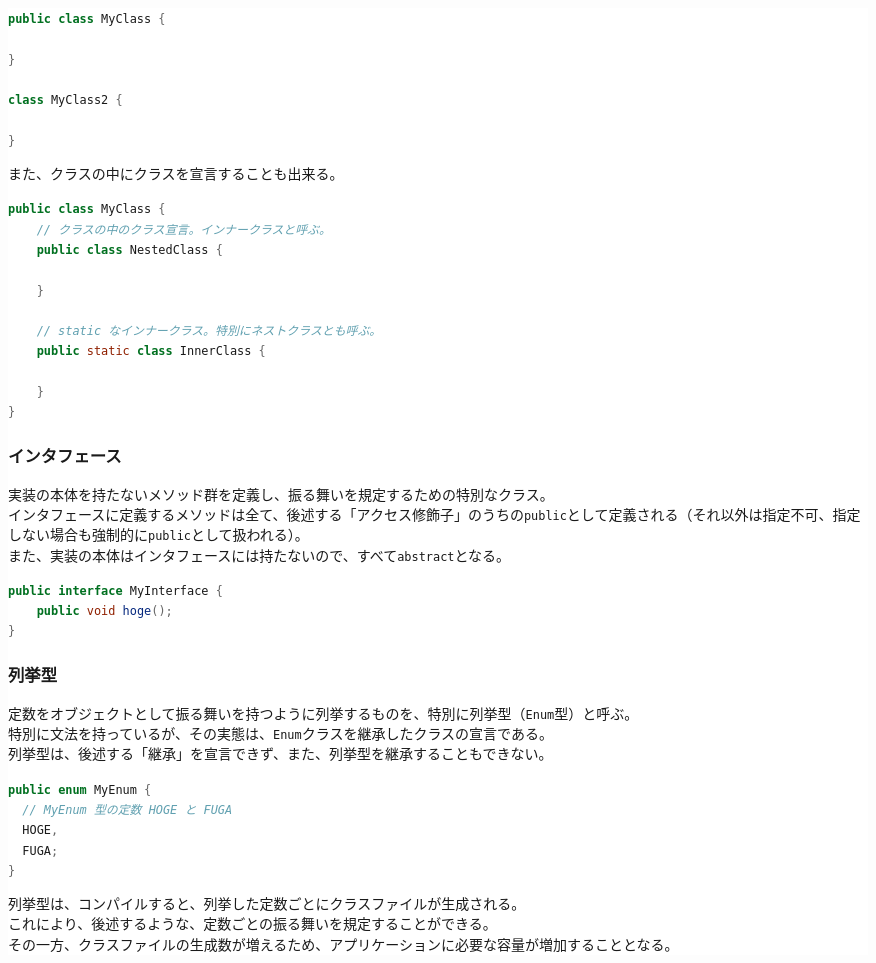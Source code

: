 ```Java
public class MyClass {

}

class MyClass2 {

}
```

また、クラスの中にクラスを宣言することも出来る。

```Java
public class MyClass {
    // クラスの中のクラス宣言。インナークラスと呼ぶ。
    public class NestedClass {

    }

    // static なインナークラス。特別にネストクラスとも呼ぶ。
    public static class InnerClass {

    }
}
```

### インタフェース

実装の本体を持たないメソッド群を定義し、振る舞いを規定するための特別なクラス。<br />
インタフェースに定義するメソッドは全て、後述する「アクセス修飾子」のうちの`public`として定義される（それ以外は指定不可、指定しない場合も強制的に`public`として扱われる）。<br />
また、実装の本体はインタフェースには持たないので、すべて`abstract`となる。

```Java
public interface MyInterface {
    public void hoge();
}
```

### 列挙型

定数をオブジェクトとして振る舞いを持つように列挙するものを、特別に列挙型（`Enum`型）と呼ぶ。<br />
特別に文法を持っているが、その実態は、`Enum`クラスを継承したクラスの宣言である。<br />
列挙型は、後述する「継承」を宣言できず、また、列挙型を継承することもできない。

```Java
public enum MyEnum {
  // MyEnum 型の定数 HOGE と FUGA
  HOGE,
  FUGA;
}
```

列挙型は、コンパイルすると、列挙した定数ごとにクラスファイルが生成される。  
これにより、後述するような、定数ごとの振る舞いを規定することができる。  
その一方、クラスファイルの生成数が増えるため、アプリケーションに必要な容量が増加することとなる。
